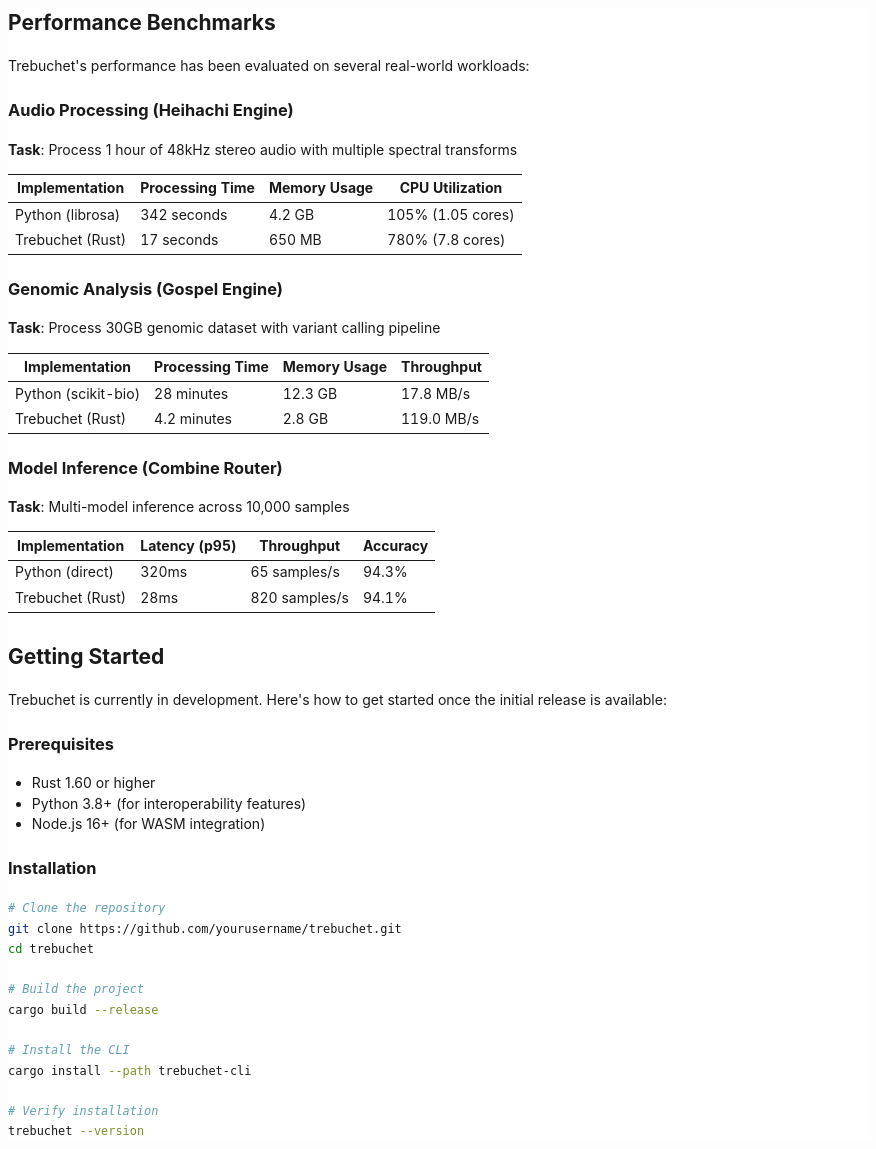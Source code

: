 ## Performance Benchmarks

Trebuchet's performance has been evaluated on several real-world workloads:

### Audio Processing (Heihachi Engine)

**Task**: Process 1 hour of 48kHz stereo audio with multiple spectral transforms

| Implementation | Processing Time | Memory Usage | CPU Utilization |
|----------------|----------------|--------------|-----------------|
| Python (librosa) | 342 seconds | 4.2 GB | 105% (1.05 cores) |
| Trebuchet (Rust) | 17 seconds | 650 MB | 780% (7.8 cores) |

### Genomic Analysis (Gospel Engine)

**Task**: Process 30GB genomic dataset with variant calling pipeline

| Implementation | Processing Time | Memory Usage | Throughput |
|----------------|----------------|--------------|------------|
| Python (scikit-bio) | 28 minutes | 12.3 GB | 17.8 MB/s |
| Trebuchet (Rust) | 4.2 minutes | 2.8 GB | 119.0 MB/s |

### Model Inference (Combine Router)

**Task**: Multi-model inference across 10,000 samples

| Implementation | Latency (p95) | Throughput | Accuracy |
|----------------|---------------|------------|----------|
| Python (direct) | 320ms | 65 samples/s | 94.3% |
| Trebuchet (Rust) | 28ms | 820 samples/s | 94.1% |

## Getting Started

Trebuchet is currently in development. Here's how to get started once the initial release is available:

### Prerequisites

- Rust 1.60 or higher
- Python 3.8+ (for interoperability features)
- Node.js 16+ (for WASM integration)

### Installation

```bash
# Clone the repository
git clone https://github.com/yourusername/trebuchet.git
cd trebuchet

# Build the project
cargo build --release

# Install the CLI
cargo install --path trebuchet-cli

# Verify installation
trebuchet --version
```
